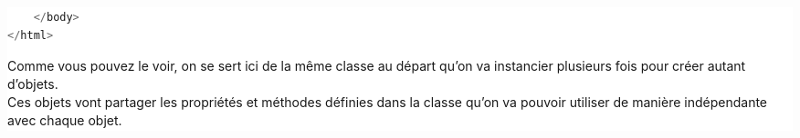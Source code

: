 ```php
    </body>
</html>
```

Comme vous pouvez le voir, on se sert ici de la même classe au départ qu’on va instancier plusieurs fois pour créer autant d’objets.  
Ces objets vont partager les propriétés et méthodes définies dans la classe qu’on va pouvoir utiliser de manière indépendante avec chaque objet.
